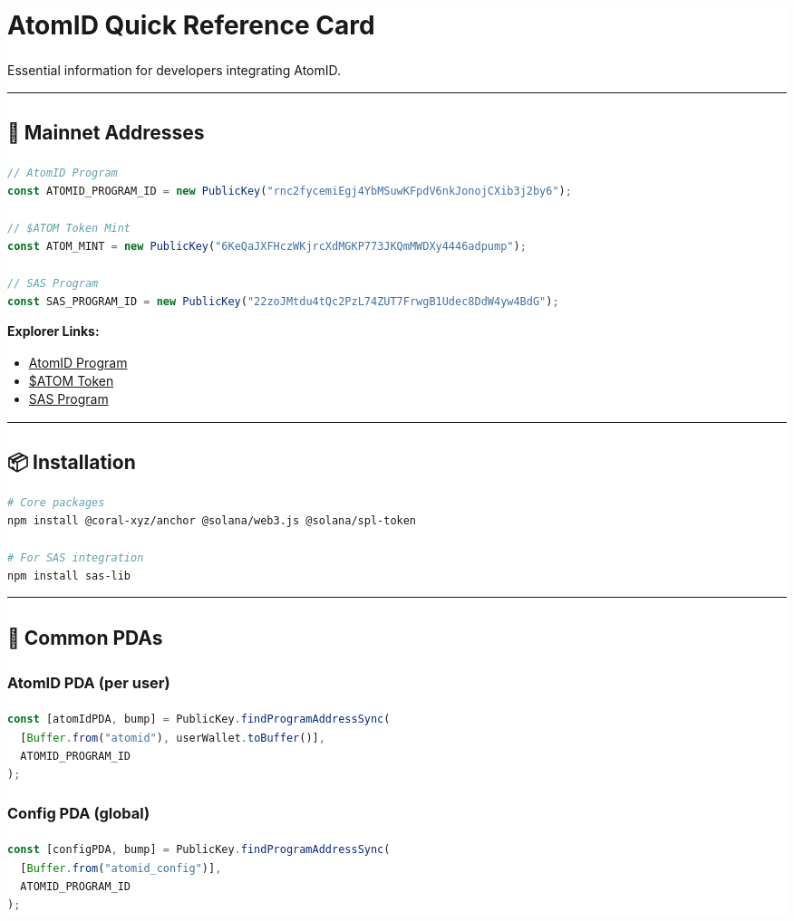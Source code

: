 # AtomID Quick Reference Card

Essential information for developers integrating AtomID.

---

## 🔑 Mainnet Addresses

```typescript
// AtomID Program
const ATOMID_PROGRAM_ID = new PublicKey("rnc2fycemiEgj4YbMSuwKFpdV6nkJonojCXib3j2by6");

// $ATOM Token Mint
const ATOM_MINT = new PublicKey("6KeQaJXFHczWKjrcXdMGKP773JKQmMWDXy4446adpump");

// SAS Program
const SAS_PROGRAM_ID = new PublicKey("22zoJMtdu4tQc2PzL74ZUT7FrwgB1Udec8DdW4yw4BdG");
```

**Explorer Links:**
- [AtomID Program](https://solscan.io/account/rnc2fycemiEgj4YbMSuwKFpdV6nkJonojCXib3j2by6)
- [$ATOM Token](https://solscan.io/token/6KeQaJXFHczWKjrcXdMGKP773JKQmMWDXy4446adpump)
- [SAS Program](https://solscan.io/account/22zoJMtdu4tQc2PzL74ZUT7FrwgB1Udec8DdW4yw4BdG)

---

## 📦 Installation

```bash
# Core packages
npm install @coral-xyz/anchor @solana/web3.js @solana/spl-token

# For SAS integration
npm install sas-lib
```

---

## 🎯 Common PDAs

### AtomID PDA (per user)
```typescript
const [atomIdPDA, bump] = PublicKey.findProgramAddressSync(
  [Buffer.from("atomid"), userWallet.toBuffer()],
  ATOMID_PROGRAM_ID
);
```

### Config PDA (global)
```typescript
const [configPDA, bump] = PublicKey.findProgramAddressSync(
  [Buffer.from("atomid_config")],
  ATOMID_PROGRAM_ID
);
```
